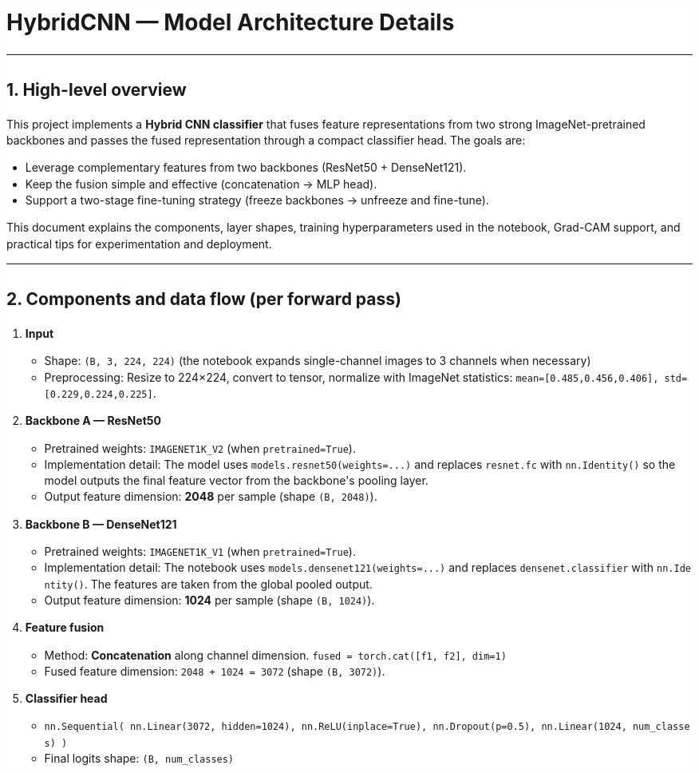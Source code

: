 # HybridCNN — Model Architecture Details


---

## 1. High-level overview

This project implements a **Hybrid CNN classifier** that fuses feature representations from two strong ImageNet-pretrained backbones and passes the fused representation through a compact classifier head. The goals are:

- Leverage complementary features from two backbones (ResNet50 + DenseNet121).
- Keep the fusion simple and effective (concatenation → MLP head).
- Support a two-stage fine-tuning strategy (freeze backbones → unfreeze and fine-tune).

This document explains the components, layer shapes, training hyperparameters used in the notebook, Grad-CAM support, and practical tips for experimentation and deployment.

---

## 2. Components and data flow (per forward pass)

1. **Input**
   - Shape: `(B, 3, 224, 224)` (the notebook expands single-channel images to 3 channels when necessary)
   - Preprocessing: Resize to 224×224, convert to tensor, normalize with ImageNet statistics: `mean=[0.485,0.456,0.406], std=[0.229,0.224,0.225]`.

2. **Backbone A — ResNet50**
   - Pretrained weights: `IMAGENET1K_V2` (when `pretrained=True`).
   - Implementation detail: The model uses `models.resnet50(weights=...)` and replaces `resnet.fc` with `nn.Identity()` so the model outputs the final feature vector from the backbone's pooling layer.
   - Output feature dimension: **2048** per sample (shape `(B, 2048)`).

3. **Backbone B — DenseNet121**
   - Pretrained weights: `IMAGENET1K_V1` (when `pretrained=True`).
   - Implementation detail: The notebook uses `models.densenet121(weights=...)` and replaces `densenet.classifier` with `nn.Identity()`. The features are taken from the global pooled output.
   - Output feature dimension: **1024** per sample (shape `(B, 1024)`).

4. **Feature fusion**
   - Method: **Concatenation** along channel dimension. `fused = torch.cat([f1, f2], dim=1)`
   - Fused feature dimension: `2048 + 1024 = 3072` (shape `(B, 3072)`).

5. **Classifier head**
   - `nn.Sequential(
       nn.Linear(3072, hidden=1024),
       nn.ReLU(inplace=True),
       nn.Dropout(p=0.5),
       nn.Linear(1024, num_classes)
     )`
   - Final logits shape: `(B, num_classes)`
